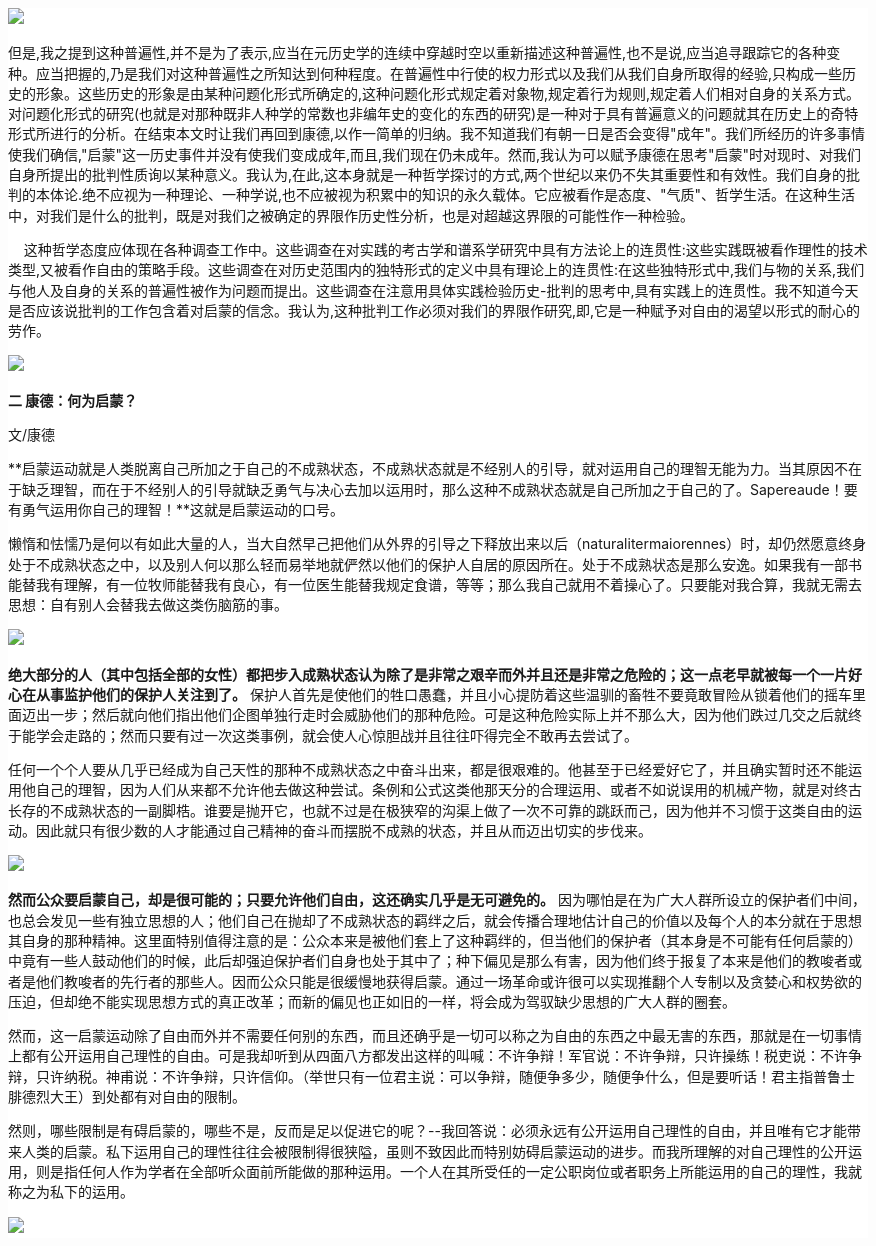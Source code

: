 ![](http://mmbiz.qpic.cn/mmbiz_jpg/XdWz66X04OHFEfqbNOIdUchdzBdJ5IiaZsnh0OV9iaSaUnWOnFaDZ3KicNvMuM85ct7q4HnO7EObxO8Q0JMJmz2aw/0?wx_fmt=jpeg)

但是,我之提到这种普遍性,并不是为了表示,应当在元历史学的连续中穿越时空以重新描述这种普遍性,也不是说,应当追寻跟踪它的各种变种。应当把握的,乃是我们对这种普遍性之所知达到何种程度。在普遍性中行使的权力形式以及我们从我们自身所取得的经验,只构成一些历史的形象。这些历史的形象是由某种问题化形式所确定的,这种问题化形式规定着对象物,规定着行为规则,规定着人们相对自身的关系方式。对问题化形式的研究(也就是对那种既非人种学的常数也非编年史的变化的东西的研究)是一种对于具有普遍意义的问题就其在历史上的奇特形式所进行的分析。在结束本文时让我们再回到康德,以作一简单的归纳。我不知道我们有朝一日是否会变得"成年"。我们所经历的许多事情使我们确信,"启蒙"这一历史事件并没有使我们变成成年,而且,我们现在仍未成年。然而,我认为可以赋予康德在思考"启蒙"时对现时、对我们自身所提出的批判性质询以某种意义。我认为,在此,这本身就是一种哲学探讨的方式,两个世纪以来仍不失其重要性和有效性。我们自身的批判的本体论.绝不应视为一种理论、一种学说,也不应被视为积累中的知识的永久载体。它应被看作是态度、"气质"、哲学生活。在这种生活中，对我们是什么的批判，既是对我们之被确定的界限作历史性分析，也是对超越这界限的可能性作一种检验。

    这种哲学态度应体现在各种调查工作中。这些调查在对实践的考古学和谱系学研究中具有方法论上的连贯性:这些实践既被看作理性的技术类型,又被看作自由的策略手段。这些调查在对历史范围内的独特形式的定义中具有理论上的连贯性:在这些独特形式中,我们与物的关系,我们与他人及自身的关系的普遍性被作为问题而提出。这些调查在注意用具体实践检验历史-批判的思考中,具有实践上的连贯性。我不知道今天是否应该说批判的工作包含着对启蒙的信念。我认为,这种批判工作必须对我们的界限作研究,即,它是一种赋予对自由的渴望以形式的耐心的劳作。

![](http://mmbiz.qpic.cn/mmbiz_jpg/XdWz66X04OHFEfqbNOIdUchdzBdJ5IiaZBgmM8IbIlVGH8RJ9ZMMV7K10A1XncFPnRric00GiaR43B6tlH1kMfKPQ/0?wx_fmt=jpeg)
  

**二 康德：何为启蒙？**

文/康德

  
**启蒙运动就是人类脱离自己所加之于自己的不成熟状态，不成熟状态就是不经别人的引导，就对运用自己的理智无能为力。当其原因不在于缺乏理智，而在于不经别人的引导就缺乏勇气与决心去加以运用时，那么这种不成熟状态就是自己所加之于自己的了。Sapereaude！要有勇气运用你自己的理智！**这就是启蒙运动的口号。 

懒惰和怯懦乃是何以有如此大量的人，当大自然早己把他们从外界的引导之下释放出来以后（naturalitermaiorennes）时，却仍然愿意终身处于不成熟状态之中，以及别人何以那么轻而易举地就俨然以他们的保护人自居的原因所在。处于不成熟状态是那么安逸。如果我有一部书能替我有理解，有一位牧师能替我有良心，有一位医生能替我规定食谱，等等；那么我自己就用不着操心了。只要能对我合算，我就无需去思想：自有别人会替我去做这类伤脑筋的事。 

![](http://mmbiz.qpic.cn/mmbiz_jpg/XdWz66X04OHFEfqbNOIdUchdzBdJ5IiaZibR3ibZ9BfeAl4ibwvw3Ylfw3KFwkO5ichlphjQPfo5ZhfLKgMOjmh103Q/640?wx_fmt=jpeg)

  

**绝大部分的人（其中包括全部的女性）都把步入成熟状态认为除了是非常之艰辛而外并且还是非常之危险的；这一点老早就被每一个一片好心在从事监护他们的保护人关注到了。** 保护人首先是使他们的牲口愚蠢，并且小心提防着这些温驯的畜牲不要竟敢冒险从锁着他们的摇车里面迈出一步；然后就向他们指出他们企图单独行走时会威胁他们的那种危险。可是这种危险实际上并不那么大，因为他们跌过几交之后就终于能学会走路的；然而只要有过一次这类事例，就会使人心惊胆战并且往往吓得完全不敢再去尝试了。 

任何一个个人要从几乎已经成为自己天性的那种不成熟状态之中奋斗出来，都是很艰难的。他甚至于已经爱好它了，并且确实暂时还不能运用他自己的理智，因为人们从来都不允许他去做这种尝试。条例和公式这类他那天分的合理运用、或者不如说误用的机械产物，就是对终古长存的不成熟状态的一副脚梏。谁要是抛开它，也就不过是在极狭窄的沟渠上做了一次不可靠的跳跃而己，因为他并不习惯于这类自由的运动。因此就只有很少数的人才能通过自己精神的奋斗而摆脱不成熟的状态，并且从而迈出切实的步伐来。 

![](http://mmbiz.qpic.cn/mmbiz_jpg/XdWz66X04OHFEfqbNOIdUchdzBdJ5IiaZKP8ibD4wAf2AjCXZEDdYbwVrFF5rLeptNgRpfluNm9yRuKLibaMwonKw/0?wx_fmt=jpeg)

  
**然而公众要启蒙自己，却是很可能的；只要允许他们自由，这还确实几乎是无可避免的。** 因为哪怕是在为广大人群所设立的保护者们中间，也总会发见一些有独立思想的人；他们自己在抛却了不成熟状态的羁绊之后，就会传播合理地估计自己的价值以及每个人的本分就在于思想其自身的那种精神。这里面特别值得注意的是：公众本来是被他们套上了这种羁绊的，但当他们的保护者（其本身是不可能有任何启蒙的）中竟有一些人鼓动他们的时候，此后却强迫保护者们自身也处于其中了；种下偏见是那么有害，因为他们终于报复了本来是他们的教唆者或者是他们教唆者的先行者的那些人。因而公众只能是很缓慢地获得启蒙。通过一场革命或许很可以实现推翻个人专制以及贪婪心和权势欲的压迫，但却绝不能实现思想方式的真正改革；而新的偏见也正如旧的一样，将会成为驾驭缺少思想的广大人群的圈套。

然而，这一启蒙运动除了自由而外并不需要任何别的东西，而且还确乎是一切可以称之为自由的东西之中最无害的东西，那就是在一切事情上都有公开运用自己理性的自由。可是我却听到从四面八方都发出这样的叫喊：不许争辩！军官说：不许争辩，只许操练！税吏说：不许争辩，只许纳税。神甫说：不许争辩，只许信仰。（举世只有一位君主说：可以争辩，随便争多少，随便争什么，但是要听话！君主指普鲁士腓德烈大王）到处都有对自由的限制。 

然则，哪些限制是有碍启蒙的，哪些不是，反而是足以促进它的呢？--我回答说：必须永远有公开运用自己理性的自由，并且唯有它才能带来人类的启蒙。私下运用自己的理性往往会被限制得很狭隘，虽则不致因此而特别妨碍启蒙运动的进步。而我所理解的对自己理性的公开运用，则是指任何人作为学者在全部听众面前所能做的那种运用。一个人在其所受任的一定公职岗位或者职务上所能运用的自己的理性，我就称之为私下的运用。 

![](http://mmbiz.qpic.cn/mmbiz_jpg/XdWz66X04OHFEfqbNOIdUchdzBdJ5IiaZsyq7ficeZRWlSXq5plu7tPyDK0aV1IGTyf4JI863Z0DMEhmiaDvDxxIw/640?wx_fmt=jpeg)
